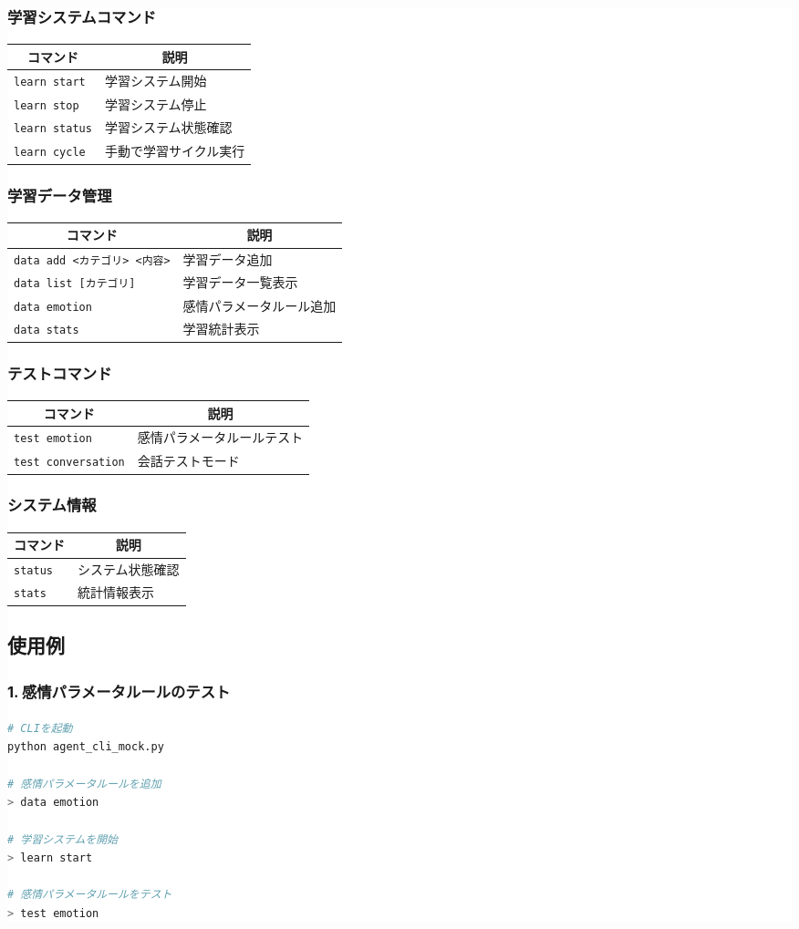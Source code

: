 ### 学習システムコマンド

| コマンド       | 説明                   |
| -------------- | ---------------------- |
| `learn start`  | 学習システム開始       |
| `learn stop`   | 学習システム停止       |
| `learn status` | 学習システム状態確認   |
| `learn cycle`  | 手動で学習サイクル実行 |

### 学習データ管理

| コマンド                     | 説明                     |
| ---------------------------- | ------------------------ |
| `data add <カテゴリ> <内容>` | 学習データ追加           |
| `data list [カテゴリ]`       | 学習データ一覧表示       |
| `data emotion`               | 感情パラメータルール追加 |
| `data stats`                 | 学習統計表示             |

### テストコマンド

| コマンド            | 説明                       |
| ------------------- | -------------------------- |
| `test emotion`      | 感情パラメータルールテスト |
| `test conversation` | 会話テストモード           |

### システム情報

| コマンド | 説明             |
| -------- | ---------------- |
| `status` | システム状態確認 |
| `stats`  | 統計情報表示     |

## 使用例

### 1. 感情パラメータルールのテスト

```bash
# CLIを起動
python agent_cli_mock.py

# 感情パラメータルールを追加
> data emotion

# 学習システムを開始
> learn start

# 感情パラメータルールをテスト
> test emotion
```
